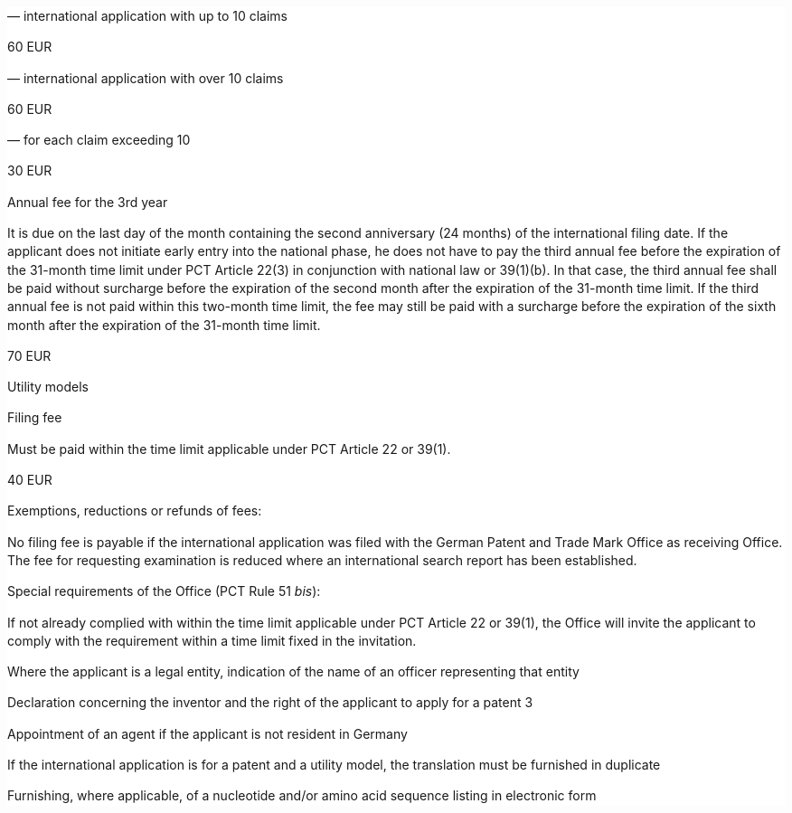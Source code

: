 — international application with up to 10 claims

60 EUR

— international application with over 10 claims

60 EUR

— for each claim exceeding 10

30 EUR

Annual fee for the 3rd year

It is due on the last day of the month containing the second anniversary (24
months) of the international filing date. If the applicant does not initiate
early entry into the national phase, he does not have to pay the third annual
fee before the expiration of the 31-month time limit under PCT Article 22(3)
in conjunction with national law or 39(1)(b). In that case, the third annual
fee shall be paid without surcharge before the expiration of the second month
after the expiration of the 31-month time limit. If the third annual fee is
not paid within this two-month time limit, the fee may still be paid with a
surcharge before the expiration of the sixth month after the expiration of the
31-month time limit.

70 EUR

Utility models

Filing fee

Must be paid within the time limit applicable under PCT Article 22 or 39(1).

40 EUR

Exemptions, reductions or refunds of fees:

No filing fee is payable if the international application was filed with the
German Patent and Trade Mark Office as receiving Office. The fee for
requesting examination is reduced where an international search report has
been established.

Special requirements of the Office (PCT Rule 51 _bis_):

If not already complied with within the time limit applicable under PCT
Article 22 or 39(1), the Office will invite the applicant to comply with the
requirement within a time limit fixed in the invitation.

Where the applicant is a legal entity, indication of the name of an officer
representing that entity

Declaration concerning the inventor and the right of the applicant to apply
for a patent 3

Appointment of an agent if the applicant is not resident in Germany

If the international application is for a patent and a utility model, the
translation must be furnished in duplicate

Furnishing, where applicable, of a nucleotide and/or amino acid sequence
listing in electronic form
